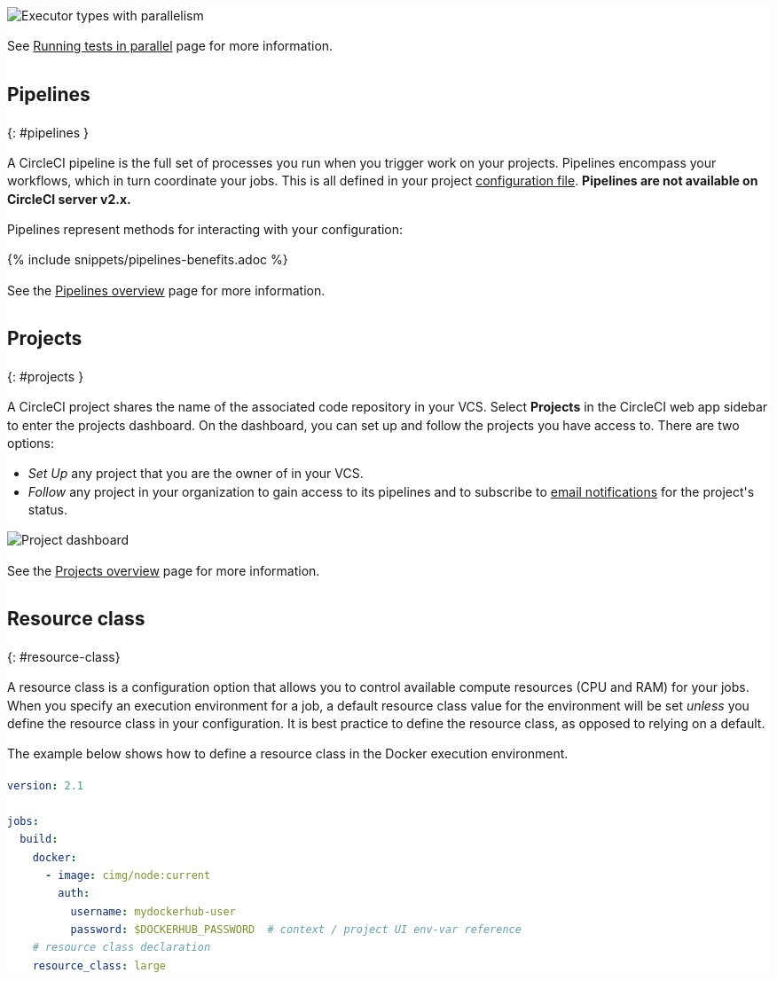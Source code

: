 ![Executor types with parallelism]({{site.baseurl}}/assets/img/docs/executor_types_plus_parallelism.png)

See [Running tests in parallel](/docs/parallelism-faster-jobs) page for more information.

## Pipelines
{: #pipelines }

A CircleCI pipeline is the full set of processes you run when you trigger work on your projects. Pipelines encompass your workflows, which in turn coordinate your jobs. This is all defined in your project [configuration file](#configuration). **Pipelines are not available on CircleCI server v2.x.**

Pipelines represent methods for interacting with your configuration:

{% include snippets/pipelines-benefits.adoc %}

See the [Pipelines overview](/docs/pipelines) page for more information.

## Projects
{: #projects }

A CircleCI project shares the name of the associated code repository in your VCS. Select **Projects** in the CircleCI web app sidebar to enter the projects dashboard. On the dashboard, you can set up and follow the projects you have access to. There are two options:

* _Set Up_ any project that you are the owner of in your VCS.
* _Follow_ any project in your organization to gain access to its pipelines and to subscribe to [email notifications](/docs/notifications/) for the project's status.

![Project dashboard]({{site.baseurl}}/assets/img/docs/CircleCI-2.0-setup-project-circle101_cloud.png)

See the [Projects overview](/docs/projects) page for more information.

## Resource class
{: #resource-class}

A resource class is a configuration option that allows you to control available compute resources (CPU and RAM) for your jobs. When you specify an execution environment for a job, a default resource class value for the environment will be set _unless_ you define the resource class in your configuration. It is best practice to define the resource class, as opposed to relying on a default.

The example below shows how to define a resource class in the Docker execution environment.

```yaml
version: 2.1

jobs:
  build:
    docker:
      - image: cimg/node:current
        auth:
          username: mydockerhub-user
          password: $DOCKERHUB_PASSWORD  # context / project UI env-var reference
    # resource class declaration
    resource_class: large
```
